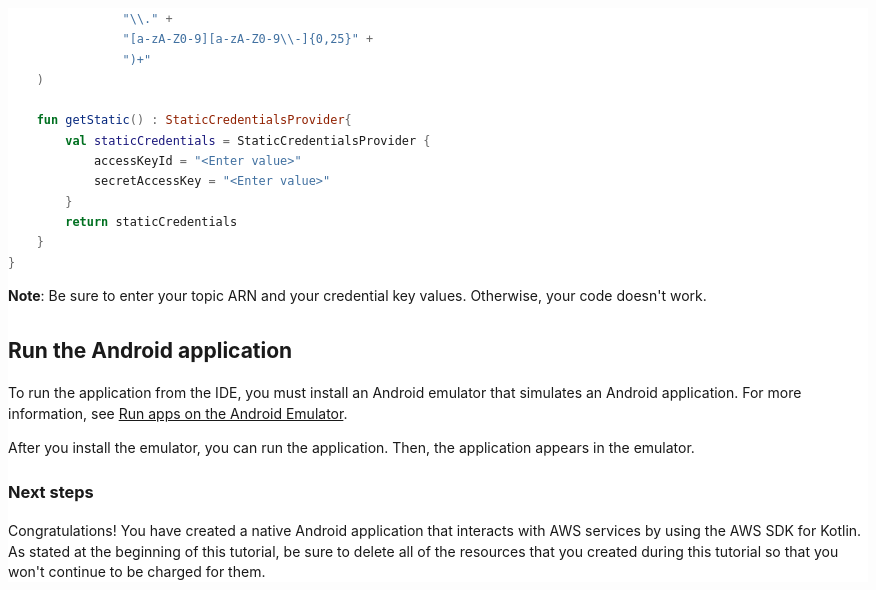 ```kotlin
                "\\." +
                "[a-zA-Z0-9][a-zA-Z0-9\\-]{0,25}" +
                ")+"
    )

    fun getStatic() : StaticCredentialsProvider{
        val staticCredentials = StaticCredentialsProvider {
            accessKeyId = "<Enter value>"
            secretAccessKey = "<Enter value>"
        }
        return staticCredentials
    }
}
```

**Note**: Be sure to enter your topic ARN and your credential key values. Otherwise, your code doesn't work. 

## Run the Android application

To run the application from the IDE, you must install an Android emulator that simulates an Android application. For more information, see [Run apps on the Android Emulator](https://developer.android.com/studio/run/emulator).  

After you install the emulator, you can run the application. Then, the application appears in the emulator. 

### Next steps
Congratulations! You have created a native Android application that interacts with AWS services by using the AWS SDK for Kotlin. As stated at the beginning of this tutorial, be sure to delete all of the resources that you created during this tutorial so that you won't continue to be charged for them.
